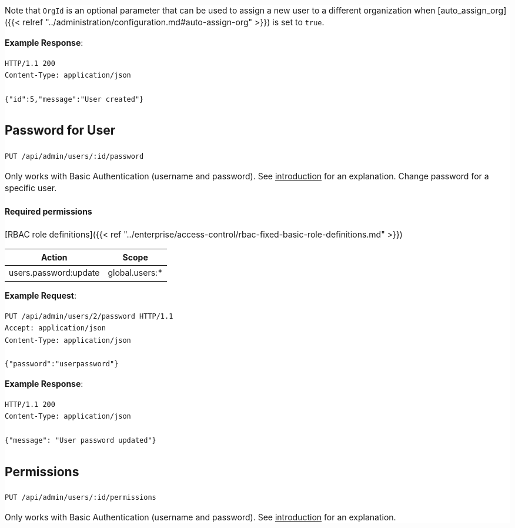 Note that `OrgId` is an optional parameter that can be used to assign a new user to a different organization when [auto_assign_org]({{< relref "../administration/configuration.md#auto-assign-org" >}}) is set to `true`.

**Example Response**:

```http
HTTP/1.1 200
Content-Type: application/json

{"id":5,"message":"User created"}
```

## Password for User

`PUT /api/admin/users/:id/password`

Only works with Basic Authentication (username and password). See [introduction](http://docs.grafana.org/http_api/admin/#admin-api) for an explanation.
Change password for a specific user.

#### Required permissions

[RBAC role definitions]({{< ref "../enterprise/access-control/rbac-fixed-basic-role-definitions.md" >}})

| Action                | Scope           |
| --------------------- | --------------- |
| users.password:update | global.users:\* |

**Example Request**:

```http
PUT /api/admin/users/2/password HTTP/1.1
Accept: application/json
Content-Type: application/json

{"password":"userpassword"}
```

**Example Response**:

```http
HTTP/1.1 200
Content-Type: application/json

{"message": "User password updated"}
```

## Permissions

`PUT /api/admin/users/:id/permissions`

Only works with Basic Authentication (username and password). See [introduction](http://docs.grafana.org/http_api/admin/#admin-api) for an explanation.
